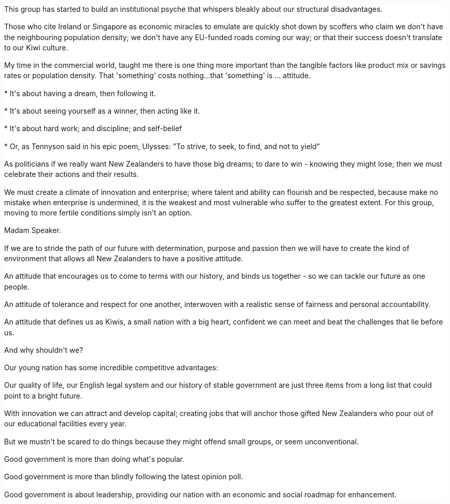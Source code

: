 This group has started to build an institutional psyche that whispers bleakly about our structural disadvantages.

Those who cite Ireland or Singapore as economic miracles to emulate are quickly shot down by scoffers who claim we don't have the neighbouring population density; we don't have any EU-funded roads coming our way; or that their success doesn't translate to our Kiwi culture.

My time in the commercial world, taught me there is one thing more important than the tangible factors like product mix or savings rates or population density. That 'something' costs nothing...that 'something' is ... attitude.

\* It's about having a dream, then following it.

\* It's about seeing yourself as a winner, then acting like it.

\* It's about hard work; and discipline; and self-belief

\* Or, as Tennyson said in his epic poem, Ulysses: "To strive, to seek, to find, and not to yield"

As politicians if we really want New Zealanders to have those big dreams; to dare to win - knowing they might lose; then we must celebrate their actions and their results.

We must create a climate of innovation and enterprise; where talent and ability can flourish and be respected, because make no mistake when enterprise is undermined, it is the weakest and most vulnerable who suffer to the greatest extent. For this group, moving to more fertile conditions simply isn't an option.

Madam Speaker.

If we are to stride the path of our future with determination, purpose and passion then we will have to create the kind of environment that allows all New Zealanders to have a positive attitude.

An attitude that encourages us to come to terms with our history, and binds us together - so we can tackle our future as one people.

An attitude of tolerance and respect for one another, interwoven with a realistic sense of fairness and personal accountability.

An attitude that defines us as Kiwis, a small nation with a big heart, confident we can meet and beat the challenges that lie before us.

And why shouldn't we?

Our young nation has some incredible competitive advantages:

Our quality of life, our English legal system and our history of stable government are just three items from a long list that could point to a bright future.

With innovation we can attract and develop capital; creating jobs that will anchor those gifted New Zealanders who pour out of our educational facilities every year.

But we mustn't be scared to do things because they might offend small groups, or seem unconventional.

Good government is more than doing what's popular.

Good government is more than blindly following the latest opinion poll.

Good government is about leadership, providing our nation with an economic and social roadmap for enhancement.
